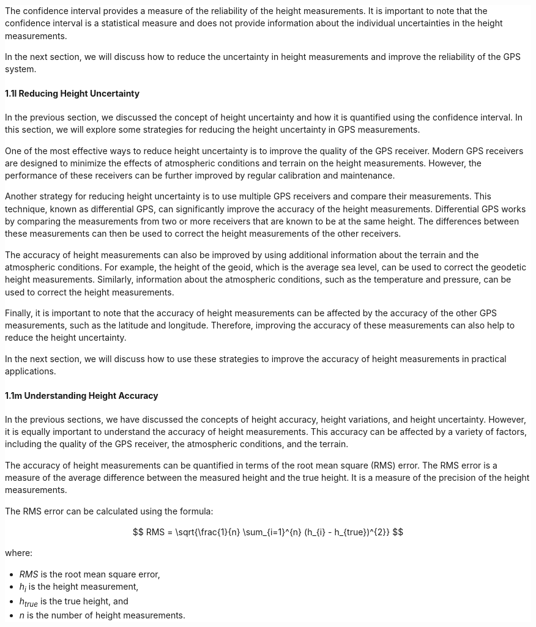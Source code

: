 The confidence interval provides a measure of the reliability of the height measurements. It is important to note that the confidence interval is a statistical measure and does not provide information about the individual uncertainties in the height measurements.

In the next section, we will discuss how to reduce the uncertainty in height measurements and improve the reliability of the GPS system.

#### 1.1l Reducing Height Uncertainty

In the previous section, we discussed the concept of height uncertainty and how it is quantified using the confidence interval. In this section, we will explore some strategies for reducing the height uncertainty in GPS measurements.

One of the most effective ways to reduce height uncertainty is to improve the quality of the GPS receiver. Modern GPS receivers are designed to minimize the effects of atmospheric conditions and terrain on the height measurements. However, the performance of these receivers can be further improved by regular calibration and maintenance.

Another strategy for reducing height uncertainty is to use multiple GPS receivers and compare their measurements. This technique, known as differential GPS, can significantly improve the accuracy of the height measurements. Differential GPS works by comparing the measurements from two or more receivers that are known to be at the same height. The differences between these measurements can then be used to correct the height measurements of the other receivers.

The accuracy of height measurements can also be improved by using additional information about the terrain and the atmospheric conditions. For example, the height of the geoid, which is the average sea level, can be used to correct the geodetic height measurements. Similarly, information about the atmospheric conditions, such as the temperature and pressure, can be used to correct the height measurements.

Finally, it is important to note that the accuracy of height measurements can be affected by the accuracy of the other GPS measurements, such as the latitude and longitude. Therefore, improving the accuracy of these measurements can also help to reduce the height uncertainty.

In the next section, we will discuss how to use these strategies to improve the accuracy of height measurements in practical applications.

#### 1.1m Understanding Height Accuracy

In the previous sections, we have discussed the concepts of height accuracy, height variations, and height uncertainty. However, it is equally important to understand the accuracy of height measurements. This accuracy can be affected by a variety of factors, including the quality of the GPS receiver, the atmospheric conditions, and the terrain.

The accuracy of height measurements can be quantified in terms of the root mean square (RMS) error. The RMS error is a measure of the average difference between the measured height and the true height. It is a measure of the precision of the height measurements.

The RMS error can be calculated using the formula:

$$
RMS = \sqrt{\frac{1}{n} \sum_{i=1}^{n} (h_{i} - h_{true})^{2}}
$$

where:
- $RMS$ is the root mean square error,
- $h_{i}$ is the height measurement,
- $h_{true}$ is the true height, and
- $n$ is the number of height measurements.
